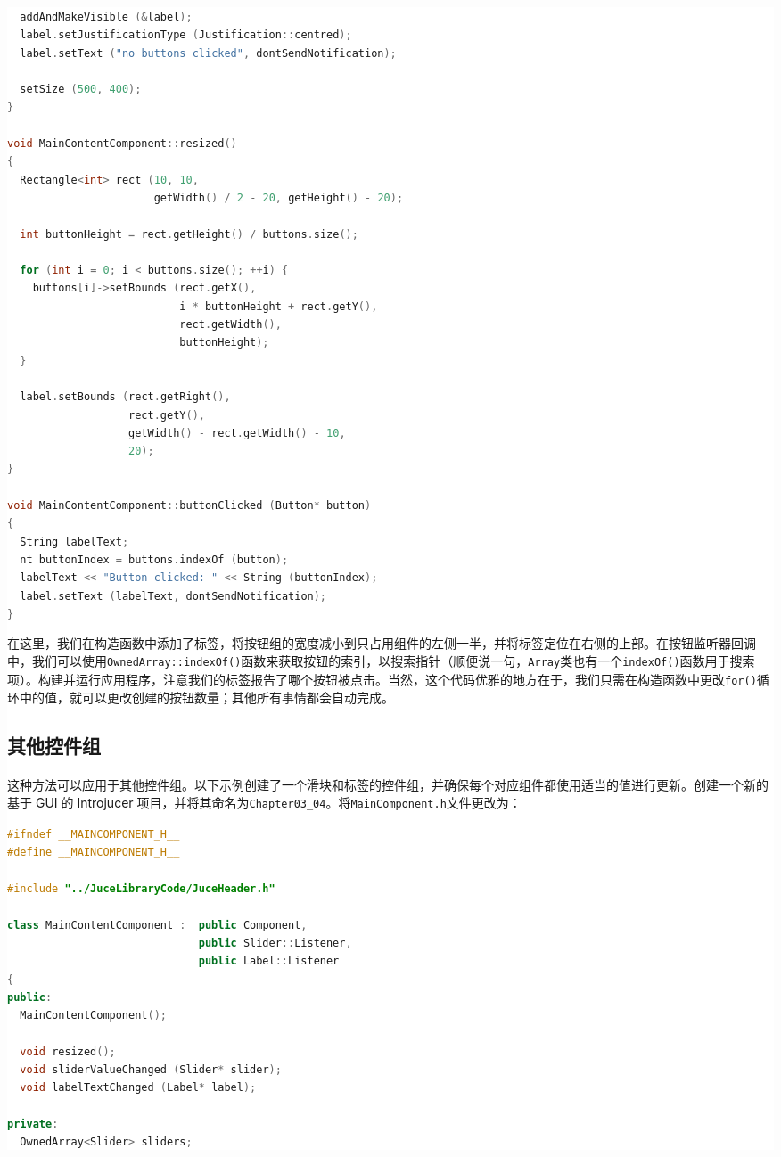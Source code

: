 ```cpp
  addAndMakeVisible (&label);
  label.setJustificationType (Justification::centred);
  label.setText ("no buttons clicked", dontSendNotification);

  setSize (500, 400);
}

void MainContentComponent::resized()
{
  Rectangle<int> rect (10, 10, 
                       getWidth() / 2 - 20, getHeight() - 20);

  int buttonHeight = rect.getHeight() / buttons.size();

  for (int i = 0; i < buttons.size(); ++i) {
    buttons[i]->setBounds (rect.getX(),
                           i * buttonHeight + rect.getY(),
                           rect.getWidth(),
                           buttonHeight);
  }

  label.setBounds (rect.getRight(),
                   rect.getY(),
                   getWidth() - rect.getWidth() - 10,
                   20);
}

void MainContentComponent::buttonClicked (Button* button)
{
  String labelText;
  nt buttonIndex = buttons.indexOf (button);
  labelText << "Button clicked: " << String (buttonIndex);
  label.setText (labelText, dontSendNotification);
}
```

在这里，我们在构造函数中添加了标签，将按钮组的宽度减小到只占用组件的左侧一半，并将标签定位在右侧的上部。在按钮监听器回调中，我们可以使用`OwnedArray::indexOf()`函数来获取按钮的索引，以搜索指针（顺便说一句，`Array`类也有一个`indexOf()`函数用于搜索项）。构建并运行应用程序，注意我们的标签报告了哪个按钮被点击。当然，这个代码优雅的地方在于，我们只需在构造函数中更改`for()`循环中的值，就可以更改创建的按钮数量；其他所有事情都会自动完成。

## 其他控件组

这种方法可以应用于其他控件组。以下示例创建了一个滑块和标签的控件组，并确保每个对应组件都使用适当的值进行更新。创建一个新的基于 GUI 的 Introjucer 项目，并将其命名为`Chapter03_04`。将`MainComponent.h`文件更改为：

```cpp
#ifndef __MAINCOMPONENT_H__
#define __MAINCOMPONENT_H__

#include "../JuceLibraryCode/JuceHeader.h"

class MainContentComponent :  public Component,
                              public Slider::Listener,
                              public Label::Listener
{
public:
  MainContentComponent();

  void resized();
  void sliderValueChanged (Slider* slider);
  void labelTextChanged (Label* label);

private:
  OwnedArray<Slider> sliders;
```